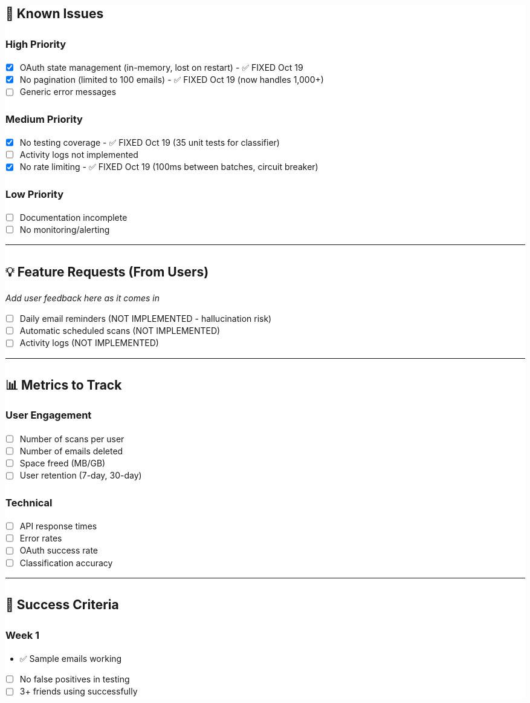 ## 🐛 Known Issues

### High Priority
- [x] OAuth state management (in-memory, lost on restart) - ✅ FIXED Oct 19
- [x] No pagination (limited to 100 emails) - ✅ FIXED Oct 19 (now handles 1,000+)
- [ ] Generic error messages

### Medium Priority
- [x] No testing coverage - ✅ FIXED Oct 19 (35 unit tests for classifier)
- [ ] Activity logs not implemented
- [x] No rate limiting - ✅ FIXED Oct 19 (100ms between batches, circuit breaker)

### Low Priority
- [ ] Documentation incomplete
- [ ] No monitoring/alerting

---

## 💡 Feature Requests (From Users)

_Add user feedback here as it comes in_

- [ ] Daily email reminders (NOT IMPLEMENTED - hallucination risk)
- [ ] Automatic scheduled scans (NOT IMPLEMENTED)
- [ ] Activity logs (NOT IMPLEMENTED)

---

## 📊 Metrics to Track

### User Engagement
- [ ] Number of scans per user
- [ ] Number of emails deleted
- [ ] Space freed (MB/GB)
- [ ] User retention (7-day, 30-day)

### Technical
- [ ] API response times
- [ ] Error rates
- [ ] OAuth success rate
- [ ] Classification accuracy

---

## 🎯 Success Criteria

### Week 1
- ✅ Sample emails working
- [ ] No false positives in testing
- [ ] 3+ friends using successfully
